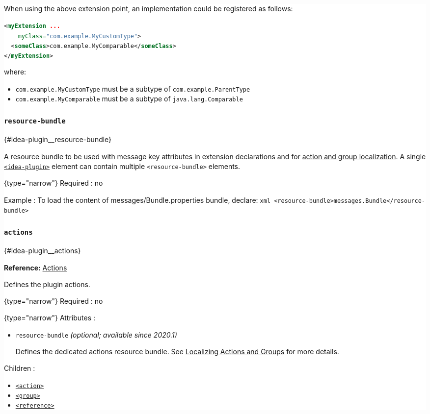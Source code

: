   When using the above extension point, an implementation could be registered as follows:
  
  ```xml
  <myExtension ...
      myClass="com.example.MyCustomType">
    <someClass>com.example.MyComparable</someClass>
  </myExtension>
  ```
  
  where:
  
  - `com.example.MyCustomType` must be a subtype of `com.example.ParentType`
  - `com.example.MyComparable` must be a subtype of `java.lang.Comparable`

### `resource-bundle`
{#idea-plugin__resource-bundle}

A resource bundle to be used with message key attributes in extension declarations and for
[action and group localization](basic_action_system.md#localizing-actions-and-groups).
A single [`<idea-plugin>`](#idea-plugin) element can contain multiple `<resource-bundle>` elements.

{type="narrow"}
Required
: no

Example
:
  To load the content of <path>messages/Bundle.properties</path> bundle, declare:
    ```xml
    <resource-bundle>messages.Bundle</resource-bundle>
    ```

### `actions`
{#idea-plugin__actions}

<tldr>

**Reference:** [Actions](basic_action_system.md)

</tldr>

Defines the plugin actions.

{type="narrow"}
Required
: no


{type="narrow"}
Attributes
:
- `resource-bundle` _(optional; available since 2020.1)_<br/>

    Defines the dedicated actions resource bundle.
    See [Localizing Actions and Groups](basic_action_system.md#localizing-actions-and-groups)
    for more details.

Children
:
  - [`<action>`](#idea-plugin__actions__action)
  - [`<group>`](#idea-plugin__actions__group)
  - [`<reference>`](#idea-plugin__actions__group__reference)
